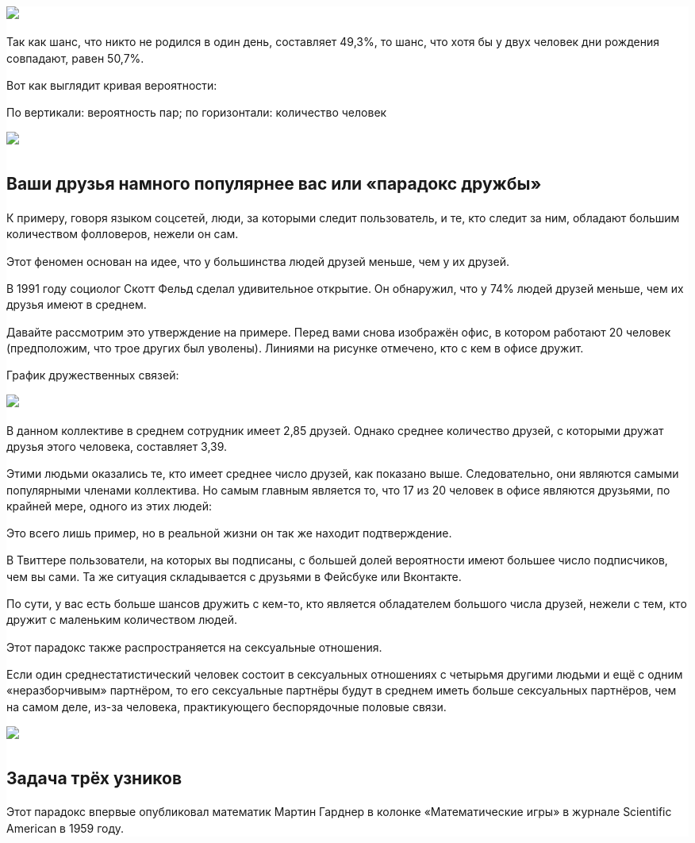 ![][id12]

Так как шанс, что никто не родился в один день, составляет 49,3%, то шанс, что хотя бы у двух человек дни рождения совпадают, равен 50,7%.

Вот как выглядит кривая вероятности:

По вертикали: вероятность пар; по горизонтали: количество человек

![][id13]

## Ваши друзья намного популярнее вас или «парадокс дружбы»

К примеру, говоря языком соцсетей, люди, за которыми следит пользователь, и те, кто следит за ним, обладают большим количеством фолловеров, нежели он сам.

Этот феномен основан на идее, что у большинства людей друзей меньше, чем у их друзей.

В 1991 году социолог Скотт Фельд сделал удивительное открытие. Он обнаружил, что у 74% людей друзей меньше, чем их друзья имеют в среднем.

Давайте рассмотрим это утверждение на примере. Перед вами снова изображён офис, в котором работают 20 человек (предположим, что трое других был уволены). Линиями на рисунке отмечено, кто с кем в офисе дружит.

График дружественных связей:

![][id14]

В данном коллективе в среднем сотрудник имеет 2,85 друзей. Однако среднее количество друзей, с которыми дружат друзья этого человека, составляет 3,39.

Этими людьми оказались те, кто имеет среднее число друзей, как показано выше. Следовательно, они являются самыми популярными членами коллектива. Но самым главным является то, что 17 из 20 человек в офисе являются друзьями, по крайней мере, одного из этих людей:

Это всего лишь пример, но в реальной жизни он так же находит подтверждение.

В Твиттере пользователи, на которых вы подписаны, с большей долей вероятности имеют большее число подписчиков, чем вы сами. Та же ситуация складывается с друзьями в Фейсбуке или Вконтакте.

По сути, у вас есть больше шансов дружить с кем-то, кто является обладателем большого числа друзей, нежели с тем, кто дружит с маленьким количеством людей.

Этот парадокс также распространяется на сексуальные отношения.

Если один среднестатистический человек состоит в сексуальных отношениях с четырьмя другими людьми и ещё с одним «неразборчивым» партнёром, то его сексуальные партнёры будут в среднем иметь больше сексуальных партнёров, чем на самом деле, из-за человека, практикующего беспорядочные половые связи.

![][id15]

## Задача трёх узников
Этот парадокс впервые опубликовал математик Мартин Гарднер в колонке «Математические игры» в журнале Scientific American в 1959 году.


[id1]: /images/Others/alogigal_math_task-1001.jpg
[id2]: /images/Others/alogigal_math_task-1002.jpg
[id3]: /images/Others/alogigal_math_task-1003.jpg
[id4]: /images/Others/alogigal_math_task-1004.jpg
[id4]: /images/Others/alogigal_math_task-1004.jpg
[id5]: /images/Others/alogigal_math_task-1005.jpg
[id6]: /images/Others/alogigal_math_task-1006.jpg
[id7]: /images/Others/alogigal_math_task-1007.jpg
[id8]: /images/Others/alogigal_math_task-1008.jpg
[id9]: /images/Others/alogigal_math_task-1009.jpg
[id10]: /images/Others/alogigal_math_task-1010.jpg
[id11]: /images/Others/alogigal_math_task-1011.jpg
[id12]: /images/Others/alogigal_math_task-1012.jpg
[id13]: /images/Others/alogigal_math_task-1013.jpg
[id14]: /images/Others/alogigal_math_task-1014.jpg
[id15]: /images/Others/alogigal_math_task-1015.jpg
[id16]: /images/Others/alogigal_math_task-1016.jpg
[id17]: /images/Others/alogigal_math_task-1017.jpg
[id18]: /images/Others/alogigal_math_task-1018.jpg
[id19]: /images/Others/alogigal_math_task-1019.jpg
[id20]: /images/Others/alogigal_math_task-1020.jpg
[id21]: /images/Others/alogigal_math_task-1021.jpg